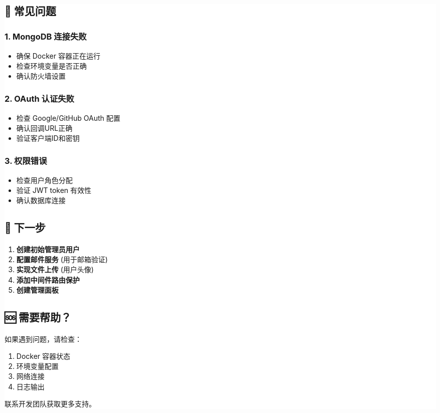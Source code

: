 ## 🚨 常见问题

### 1. MongoDB 连接失败
- 确保 Docker 容器正在运行
- 检查环境变量是否正确
- 确认防火墙设置

### 2. OAuth 认证失败
- 检查 Google/GitHub OAuth 配置
- 确认回调URL正确
- 验证客户端ID和密钥

### 3. 权限错误
- 检查用户角色分配
- 验证 JWT token 有效性
- 确认数据库连接

## 📝 下一步

1. **创建初始管理员用户**
2. **配置邮件服务** (用于邮箱验证)
3. **实现文件上传** (用户头像)
4. **添加中间件路由保护**
5. **创建管理面板**

## 🆘 需要帮助？

如果遇到问题，请检查：
1. Docker 容器状态
2. 环境变量配置
3. 网络连接
4. 日志输出

联系开发团队获取更多支持。